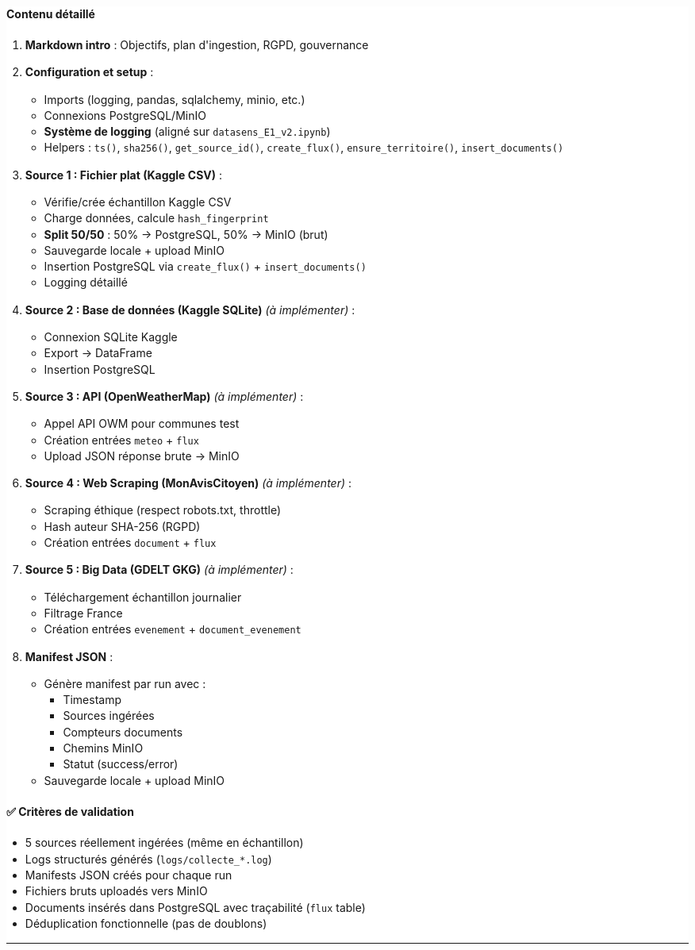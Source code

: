 #### Contenu détaillé

1. **Markdown intro** : Objectifs, plan d'ingestion, RGPD, gouvernance

2. **Configuration et setup** :
   - Imports (logging, pandas, sqlalchemy, minio, etc.)
   - Connexions PostgreSQL/MinIO
   - **Système de logging** (aligné sur `datasens_E1_v2.ipynb`)
   - Helpers : `ts()`, `sha256()`, `get_source_id()`, `create_flux()`, `ensure_territoire()`, `insert_documents()`

3. **Source 1 : Fichier plat (Kaggle CSV)** :
   - Vérifie/crée échantillon Kaggle CSV
   - Charge données, calcule `hash_fingerprint`
   - **Split 50/50** : 50% → PostgreSQL, 50% → MinIO (brut)
   - Sauvegarde locale + upload MinIO
   - Insertion PostgreSQL via `create_flux()` + `insert_documents()`
   - Logging détaillé

4. **Source 2 : Base de données (Kaggle SQLite)** *(à implémenter)* :
   - Connexion SQLite Kaggle
   - Export → DataFrame
   - Insertion PostgreSQL

5. **Source 3 : API (OpenWeatherMap)** *(à implémenter)* :
   - Appel API OWM pour communes test
   - Création entrées `meteo` + `flux`
   - Upload JSON réponse brute → MinIO

6. **Source 4 : Web Scraping (MonAvisCitoyen)** *(à implémenter)* :
   - Scraping éthique (respect robots.txt, throttle)
   - Hash auteur SHA-256 (RGPD)
   - Création entrées `document` + `flux`

7. **Source 5 : Big Data (GDELT GKG)** *(à implémenter)* :
   - Téléchargement échantillon journalier
   - Filtrage France
   - Création entrées `evenement` + `document_evenement`

8. **Manifest JSON** :
   - Génère manifest par run avec :
     - Timestamp
     - Sources ingérées
     - Compteurs documents
     - Chemins MinIO
     - Statut (success/error)
   - Sauvegarde locale + upload MinIO

#### ✅ Critères de validation

- 5 sources réellement ingérées (même en échantillon)
- Logs structurés générés (`logs/collecte_*.log`)
- Manifests JSON créés pour chaque run
- Fichiers bruts uploadés vers MinIO
- Documents insérés dans PostgreSQL avec traçabilité (`flux` table)
- Déduplication fonctionnelle (pas de doublons)

---